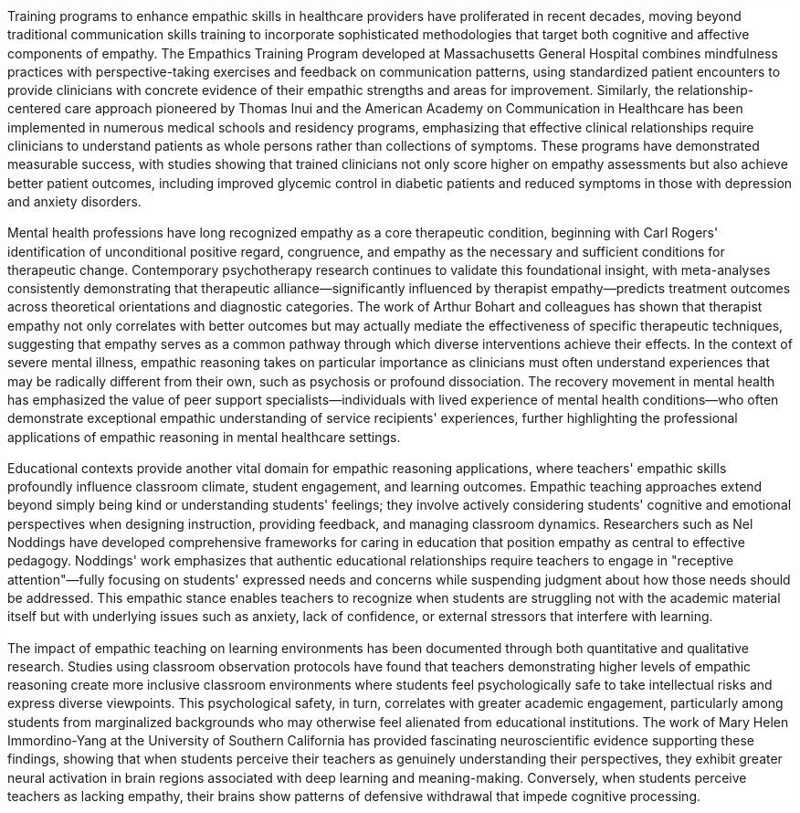 Training programs to enhance empathic skills in healthcare providers have proliferated in recent decades, moving beyond traditional communication skills training to incorporate sophisticated methodologies that target both cognitive and affective components of empathy. The Empathics Training Program developed at Massachusetts General Hospital combines mindfulness practices with perspective-taking exercises and feedback on communication patterns, using standardized patient encounters to provide clinicians with concrete evidence of their empathic strengths and areas for improvement. Similarly, the relationship-centered care approach pioneered by Thomas Inui and the American Academy on Communication in Healthcare has been implemented in numerous medical schools and residency programs, emphasizing that effective clinical relationships require clinicians to understand patients as whole persons rather than collections of symptoms. These programs have demonstrated measurable success, with studies showing that trained clinicians not only score higher on empathy assessments but also achieve better patient outcomes, including improved glycemic control in diabetic patients and reduced symptoms in those with depression and anxiety disorders.

Mental health professions have long recognized empathy as a core therapeutic condition, beginning with Carl Rogers' identification of unconditional positive regard, congruence, and empathy as the necessary and sufficient conditions for therapeutic change. Contemporary psychotherapy research continues to validate this foundational insight, with meta-analyses consistently demonstrating that therapeutic alliance—significantly influenced by therapist empathy—predicts treatment outcomes across theoretical orientations and diagnostic categories. The work of Arthur Bohart and colleagues has shown that therapist empathy not only correlates with better outcomes but may actually mediate the effectiveness of specific therapeutic techniques, suggesting that empathy serves as a common pathway through which diverse interventions achieve their effects. In the context of severe mental illness, empathic reasoning takes on particular importance as clinicians must often understand experiences that may be radically different from their own, such as psychosis or profound dissociation. The recovery movement in mental health has emphasized the value of peer support specialists—individuals with lived experience of mental health conditions—who often demonstrate exceptional empathic understanding of service recipients' experiences, further highlighting the professional applications of empathic reasoning in mental healthcare settings.

Educational contexts provide another vital domain for empathic reasoning applications, where teachers' empathic skills profoundly influence classroom climate, student engagement, and learning outcomes. Empathic teaching approaches extend beyond simply being kind or understanding students' feelings; they involve actively considering students' cognitive and emotional perspectives when designing instruction, providing feedback, and managing classroom dynamics. Researchers such as Nel Noddings have developed comprehensive frameworks for caring in education that position empathy as central to effective pedagogy. Noddings' work emphasizes that authentic educational relationships require teachers to engage in "receptive attention"—fully focusing on students' expressed needs and concerns while suspending judgment about how those needs should be addressed. This empathic stance enables teachers to recognize when students are struggling not with the academic material itself but with underlying issues such as anxiety, lack of confidence, or external stressors that interfere with learning.

The impact of empathic teaching on learning environments has been documented through both quantitative and qualitative research. Studies using classroom observation protocols have found that teachers demonstrating higher levels of empathic reasoning create more inclusive classroom environments where students feel psychologically safe to take intellectual risks and express diverse viewpoints. This psychological safety, in turn, correlates with greater academic engagement, particularly among students from marginalized backgrounds who may otherwise feel alienated from educational institutions. The work of Mary Helen Immordino-Yang at the University of Southern California has provided fascinating neuroscientific evidence supporting these findings, showing that when students perceive their teachers as genuinely understanding their perspectives, they exhibit greater neural activation in brain regions associated with deep learning and meaning-making. Conversely, when students perceive teachers as lacking empathy, their brains show patterns of defensive withdrawal that impede cognitive processing.
